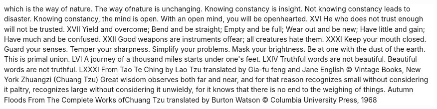 which is the way of nature.
The way ofnature is unchanging.
Knowing constancy is insight.
Not knowing constancy leads to
disaster.
Knowing constancy, the mind is open.
With an open mind, you will be
openhearted.
XVI
He who does not trust enough will not
be trusted.
XVII
Yield and overcome;
Bend and be straight;
Empty and be full;
Wear out and be new;
Have little and gain;
Have much and be confused.
XXII
Good weapons are instruments offear;
all creatures hate them.
XXXI
Keep your mouth closed.
Guard your senses.
Temper your sharpness.
Simplify your problems.
Mask your brightness.
Be at one with the dust of the earth.
This is primal union.
LVI
A journey of a thousand miles starts
under one's feet.
LXIV
Truthful words are not beautiful.
Beautiful words are not truthful.
LXXXI
From Tao Te Ching by Lao Tzu
translated by Gia-fu feng and Jane English
© Vintage Books, New York
Zhuangzi (Chuang Tzu)
Great wisdom observes both far and
near, and for that reason recognizes
small without considering it paltry,
recognizes large without considering it
unwieldy, for it knows that there is no
end to the weighing of things.
Autumn Floods
From The Complete Works ofChuang Tzu
translated by Burton Watson
© Columbia University Press, 1968
